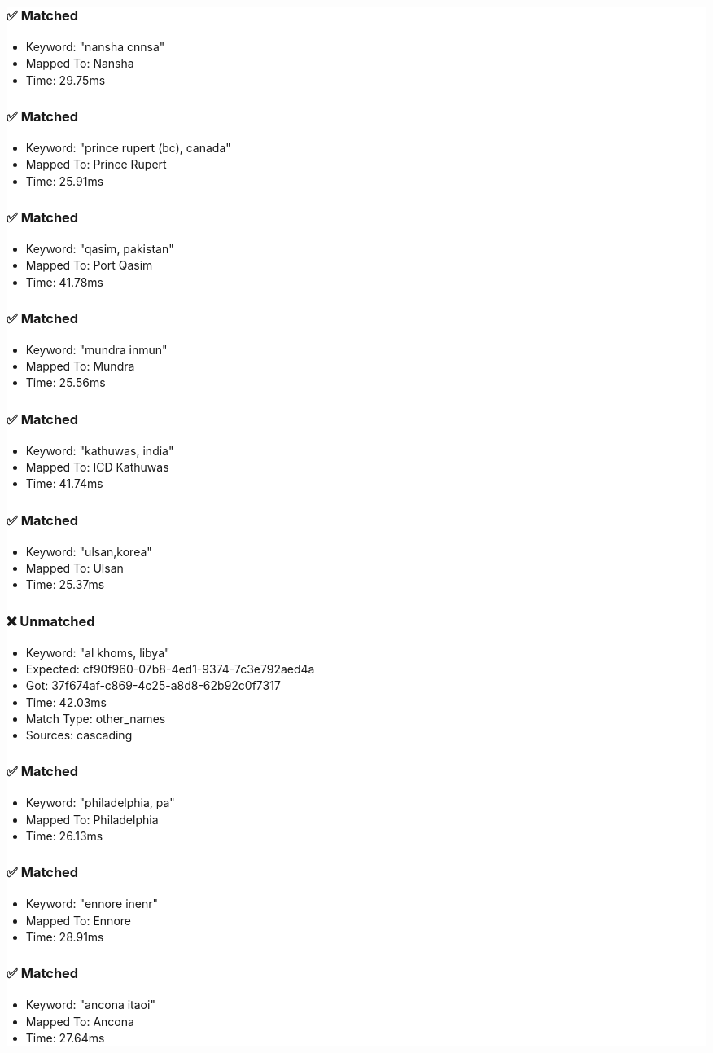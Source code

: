 ### ✅ Matched
- Keyword: "nansha cnnsa"
- Mapped To: Nansha
- Time: 29.75ms

### ✅ Matched
- Keyword: "prince rupert (bc), canada"
- Mapped To: Prince Rupert
- Time: 25.91ms

### ✅ Matched
- Keyword: "qasim, pakistan"
- Mapped To: Port Qasim
- Time: 41.78ms

### ✅ Matched
- Keyword: "mundra inmun"
- Mapped To: Mundra
- Time: 25.56ms

### ✅ Matched
- Keyword: "kathuwas, india"
- Mapped To: ICD Kathuwas
- Time: 41.74ms

### ✅ Matched
- Keyword: "ulsan,korea"
- Mapped To: Ulsan
- Time: 25.37ms

### ❌ Unmatched
- Keyword: "al khoms, libya"
- Expected: cf90f960-07b8-4ed1-9374-7c3e792aed4a
- Got: 37f674af-c869-4c25-a8d8-62b92c0f7317
- Time: 42.03ms
- Match Type: other_names
- Sources: cascading

### ✅ Matched
- Keyword: "philadelphia, pa"
- Mapped To: Philadelphia
- Time: 26.13ms

### ✅ Matched
- Keyword: "ennore inenr"
- Mapped To: Ennore
- Time: 28.91ms

### ✅ Matched
- Keyword: "ancona itaoi"
- Mapped To: Ancona
- Time: 27.64ms
